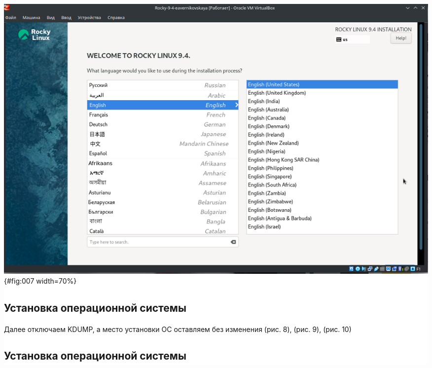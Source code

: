 ![Запуск виртуалтной машины](image/лаба1_7.png){#fig:007 width=70%}

## Установка операционной системы

Далее отключаем KDUMP, а место установки ОС оставляем без изменения (рис. 8), (рис. 9), (рис. 10)

## Установка операционной системы
